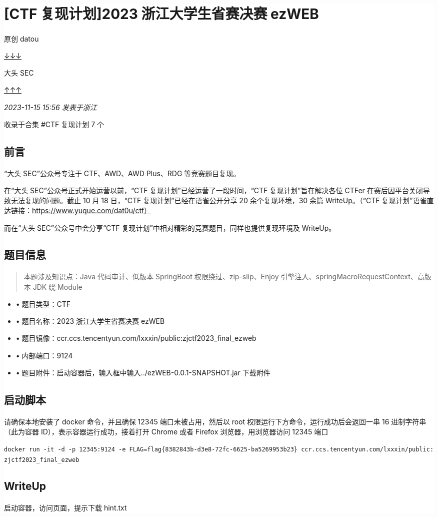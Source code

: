 
# \[CTF 复现计划\]2023 浙江大学生省赛决赛 ezWEB

原创 datou

[↓↓↓](javascript:)  
  
大头 SEC  
  
[↑↑↑](javascript:)

*2023-11-15 15:56* *发表于浙江*

收录于合集 #CTF 复现计划 7 个

## 前言

“大头 SEC”公众号专注于 CTF、AWD、AWD Plus、RDG 等竞赛题目复现。

在“大头 SEC”公众号正式开始运营以前，“CTF 复现计划”已经运营了一段时间，“CTF 复现计划”旨在解决各位 CTFer 在赛后因平台关闭导致无法复现的问题。截止 10 月 18 日，“CTF 复现计划”已经在语雀公开分享 20 余个复现环境，30 余篇 WriteUp。（“CTF 复现计划”语雀直达链接：https://www.yuque.com/dat0u/ctf）

而在“大头 SEC”公众号中会分享“CTF 复现计划”中相对精彩的竞赛题目，同样也提供复现环境及 WriteUp。

## 题目信息

> 本题涉及知识点：Java 代码审计、低版本 SpringBoot 权限绕过、zip-slip、Enjoy 引擎注入、springMacroRequestContext、高版本 JDK 绕 Module

-   • 题目类型：CTF
    
-   • 题目名称：2023 浙江大学生省赛决赛 ezWEB
    
-   • 题目镜像：ccr.ccs.tencentyun.com/lxxxin/public:zjctf2023\_final\_ezweb
    
-   • 内部端口：9124
    
-   • 题目附件：启动容器后，输入框中输入../ezWEB-0.0.1-SNAPSHOT.jar 下载附件
    

## 启动脚本

请确保本地安装了 docker 命令，并且确保 12345 端口未被占用，然后以 root 权限运行下方命令，运行成功后会返回一串 16 进制字符串（此为容器 ID），表示容器运行成功，接着打开 Chrome 或者 Firefox 浏览器，用浏览器访问 12345 端口

```bash
docker run -it -d -p 12345:9124 -e FLAG=flag{8382843b-d3e8-72fc-6625-ba5269953b23} ccr.ccs.tencentyun.com/lxxxin/public:zjctf2023_final_ezweb
```

## WriteUp

启动容器，访问页面，提示下载 hint.txt
